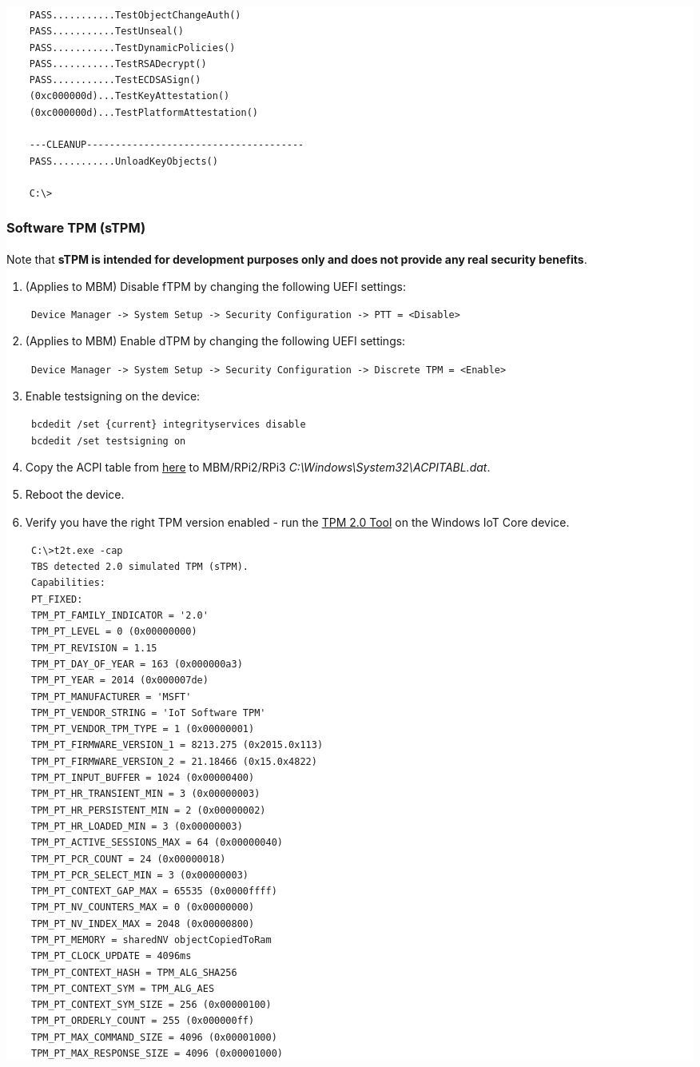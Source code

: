         PASS...........TestObjectChangeAuth()
        PASS...........TestUnseal()
        PASS...........TestDynamicPolicies()
        PASS...........TestRSADecrypt()
        PASS...........TestECDSASign()
        (0xc000000d)...TestKeyAttestation()
        (0xc000000d)...TestPlatformAttestation()

        ---CLEANUP--------------------------------------
        PASS...........UnloadKeyObjects()

        C:\>

### Software TPM (sTPM)  
Note that **sTPM is intended for development purposes only and does not provide any real security benefits**.

1. (Applies to MBM) Disable fTPM by changing the following UEFI settings:

        Device Manager -> System Setup -> Security Configuration -> PTT = <Disable>

2. (Applies to MBM) Enable dTPM by changing the following UEFI settings:

        Device Manager -> System Setup -> Security Configuration -> Discrete TPM = <Enable>

3. Enable testsigning on the device:

        bcdedit /set {current} integrityservices disable
        bcdedit /set testsigning on

4. Copy the ACPI table from [here](https://github.com/ms-iot/security/tree/master/TPM-ACPITABL/fTPMSim) to MBM/RPi2/RPi3 _C:\Windows\System32\ACPITABL.dat_.
5. Reboot the device.
6. Verify you have the right TPM version enabled - run the [TPM 2.0 Tool](https://github.com/ms-iot/security/tree/master/Urchin/T2T) on the Windows IoT Core device.

        C:\>t2t.exe -cap
        TBS detected 2.0 simulated TPM (sTPM).
        Capabilities:
        PT_FIXED:
        TPM_PT_FAMILY_INDICATOR = '2.0'
        TPM_PT_LEVEL = 0 (0x00000000)  
        TPM_PT_REVISION = 1.15
        TPM_PT_DAY_OF_YEAR = 163 (0x000000a3)
        TPM_PT_YEAR = 2014 (0x000007de)
        TPM_PT_MANUFACTURER = 'MSFT'
        TPM_PT_VENDOR_STRING = 'IoT Software TPM'
        TPM_PT_VENDOR_TPM_TYPE = 1 (0x00000001)
        TPM_PT_FIRMWARE_VERSION_1 = 8213.275 (0x2015.0x113)
        TPM_PT_FIRMWARE_VERSION_2 = 21.18466 (0x15.0x4822)
        TPM_PT_INPUT_BUFFER = 1024 (0x00000400)
        TPM_PT_HR_TRANSIENT_MIN = 3 (0x00000003)
        TPM_PT_HR_PERSISTENT_MIN = 2 (0x00000002)
        TPM_PT_HR_LOADED_MIN = 3 (0x00000003)
        TPM_PT_ACTIVE_SESSIONS_MAX = 64 (0x00000040)
        TPM_PT_PCR_COUNT = 24 (0x00000018)
        TPM_PT_PCR_SELECT_MIN = 3 (0x00000003)
        TPM_PT_CONTEXT_GAP_MAX = 65535 (0x0000ffff)
        TPM_PT_NV_COUNTERS_MAX = 0 (0x00000000)
        TPM_PT_NV_INDEX_MAX = 2048 (0x00000800)
        TPM_PT_MEMORY = sharedNV objectCopiedToRam
        TPM_PT_CLOCK_UPDATE = 4096ms
        TPM_PT_CONTEXT_HASH = TPM_ALG_SHA256
        TPM_PT_CONTEXT_SYM = TPM_ALG_AES
        TPM_PT_CONTEXT_SYM_SIZE = 256 (0x00000100)
        TPM_PT_ORDERLY_COUNT = 255 (0x000000ff)
        TPM_PT_MAX_COMMAND_SIZE = 4096 (0x00001000)
        TPM_PT_MAX_RESPONSE_SIZE = 4096 (0x00001000)